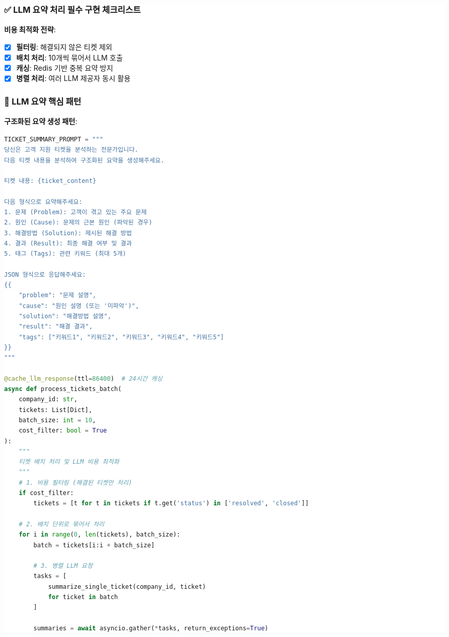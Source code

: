 ```python
```

### ✅ **LLM 요약 처리 필수 구현 체크리스트**

**비용 최적화 전략**:

- [x] **필터링**: 해결되지 않은 티켓 제외
- [x] **배치 처리**: 10개씩 묶어서 LLM 호출
- [x] **캐싱**: Redis 기반 중복 요약 방지
- [x] **병렬 처리**: 여러 LLM 제공자 동시 활용

### 🧠 **LLM 요약 핵심 패턴**

**구조화된 요약 생성 패턴**:

```python
TICKET_SUMMARY_PROMPT = """
당신은 고객 지원 티켓을 분석하는 전문가입니다.
다음 티켓 내용을 분석하여 구조화된 요약을 생성해주세요.

티켓 내용: {ticket_content}

다음 형식으로 요약해주세요:
1. 문제 (Problem): 고객이 겪고 있는 주요 문제
2. 원인 (Cause): 문제의 근본 원인 (파악된 경우)
3. 해결방법 (Solution): 제시된 해결 방법
4. 결과 (Result): 최종 해결 여부 및 결과
5. 태그 (Tags): 관련 키워드 (최대 5개)

JSON 형식으로 응답해주세요:
{{
    "problem": "문제 설명",
    "cause": "원인 설명 (또는 '미파악')",
    "solution": "해결방법 설명",
    "result": "해결 결과",
    "tags": ["키워드1", "키워드2", "키워드3", "키워드4", "키워드5"]
}}
"""

@cache_llm_response(ttl=86400)  # 24시간 캐싱
async def process_tickets_batch(
    company_id: str,
    tickets: List[Dict],
    batch_size: int = 10,
    cost_filter: bool = True
):
    """
    티켓 배치 처리 및 LLM 비용 최적화
    """
    # 1. 비용 필터링 (해결된 티켓만 처리)
    if cost_filter:
        tickets = [t for t in tickets if t.get('status') in ['resolved', 'closed']]

    # 2. 배치 단위로 묶어서 처리
    for i in range(0, len(tickets), batch_size):
        batch = tickets[i:i + batch_size]

        # 3. 병렬 LLM 요청
        tasks = [
            summarize_single_ticket(company_id, ticket)
            for ticket in batch
        ]

        summaries = await asyncio.gather(*tasks, return_exceptions=True)
```